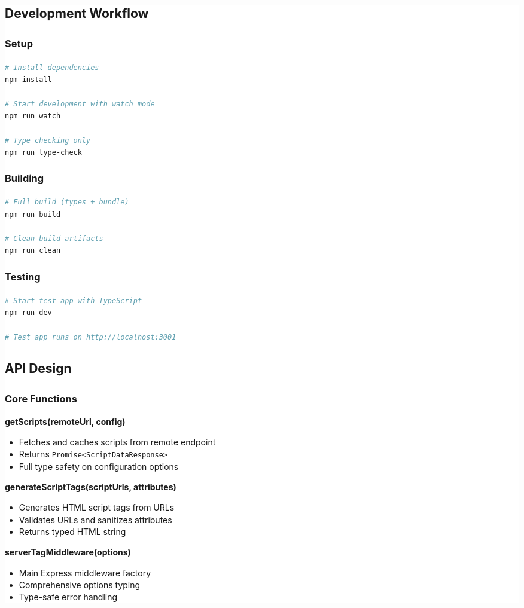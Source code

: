 ## Development Workflow

### Setup

```bash
# Install dependencies
npm install

# Start development with watch mode
npm run watch

# Type checking only
npm run type-check
```

### Building

```bash
# Full build (types + bundle)
npm run build

# Clean build artifacts
npm run clean
```

### Testing

```bash
# Start test app with TypeScript
npm run dev

# Test app runs on http://localhost:3001
```

## API Design

### Core Functions

**getScripts(remoteUrl, config)**
- Fetches and caches scripts from remote endpoint
- Returns `Promise<ScriptDataResponse>`
- Full type safety on configuration options

**generateScriptTags(scriptUrls, attributes)**
- Generates HTML script tags from URLs
- Validates URLs and sanitizes attributes
- Returns typed HTML string

**serverTagMiddleware(options)**
- Main Express middleware factory
- Comprehensive options typing
- Type-safe error handling
